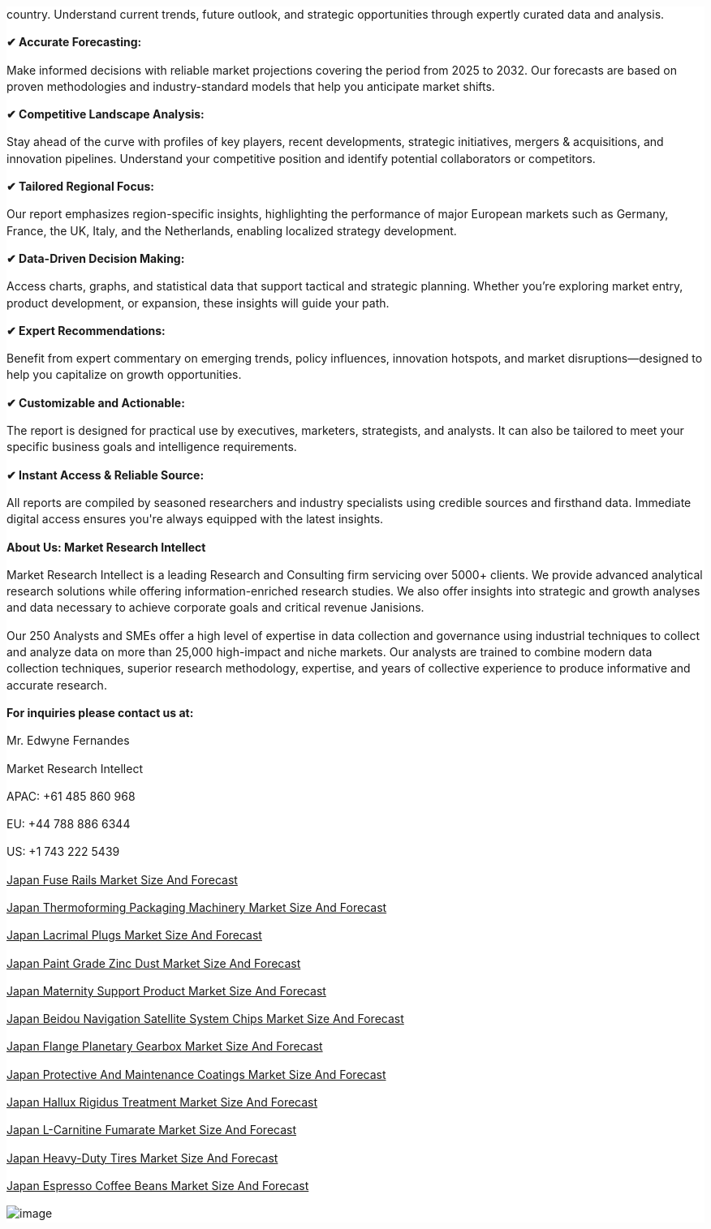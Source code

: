 country. Understand current trends, future outlook, and strategic opportunities through expertly curated data and analysis.</p><p><strong>✔ Accurate Forecasting:</strong></p><p>Make informed decisions with reliable market projections covering the period from 2025 to 2032. Our forecasts are based on proven methodologies and industry-standard models that help you anticipate market shifts.</p><p><strong>✔ Competitive Landscape Analysis:</strong></p><p>Stay ahead of the curve with profiles of key players, recent developments, strategic initiatives, mergers &amp; acquisitions, and innovation pipelines. Understand your competitive position and identify potential collaborators or competitors.</p><p><strong>✔ Tailored Regional Focus:</strong></p><p>Our report emphasizes region-specific insights, highlighting the performance of major European markets such as Germany, France, the UK, Italy, and the Netherlands, enabling localized strategy development.</p><p><strong>✔ Data-Driven Decision Making:</strong></p><p>Access charts, graphs, and statistical data that support tactical and strategic planning. Whether you&rsquo;re exploring market entry, product development, or expansion, these insights will guide your path.</p><p><strong>✔ Expert Recommendations:</strong></p><p>Benefit from expert commentary on emerging trends, policy influences, innovation hotspots, and market disruptions&mdash;designed to help you capitalize on growth opportunities.</p><p><strong>✔ Customizable and Actionable:</strong></p><p>The report is designed for practical use by executives, marketers, strategists, and analysts. It can also be tailored to meet your specific business goals and intelligence requirements.</p><p><strong>✔ Instant Access &amp; Reliable Source:</strong></p><p>All reports are compiled by seasoned researchers and industry specialists using credible sources and firsthand data. Immediate digital access ensures you're always equipped with the latest insights.</p><p><strong><span class="font-[700]">About Us: Market Research Intellect</span></strong></p><p><span class="">Market Research Intellect is a leading Research and Consulting firm servicing over 5000+ clients. We provide advanced analytical research solutions while offering information-enriched research studies.&nbsp;</span>We also offer insights into strategic and growth analyses and data necessary to achieve corporate goals and critical revenue Janisions.</p><p><span class="">Our 250 Analysts and SMEs offer a high level of expertise in data collection and governance using industrial techniques to collect and analyze data on more than 25,000 high-impact and niche markets. Our analysts are trained to combine modern data collection techniques, superior research methodology, expertise, and years of collective experience to produce informative and accurate research.</span></p><p><strong>For inquiries please contact us at:</strong></p><p>Mr. Edwyne Fernandes</p><p>Market Research Intellect</p><p>APAC: +61 485 860 968</p><p>EU: +44 788 886 6344</p><p>US: +1 743 222 5439</p><p><a href="https://github.com/Ankit19021994/Research-SAP/blob/main/Fuse-Rails-Market/Fuse-Rails-Market.md">Japan Fuse Rails Market Size And Forecast</a></p><p><a href="https://github.com/Ankit19021994/Research-SAP/blob/main/Thermoforming-Packaging-Machinery-Market/Thermoforming-Packaging-Machinery-Market.md">Japan Thermoforming Packaging Machinery Market Size And Forecast</a></p><p><a href="https://github.com/Ankit19021994/Research-SAP/blob/main/Lacrimal-Plugs-Market/Lacrimal-Plugs-Market.md">Japan Lacrimal Plugs Market Size And Forecast</a></p><p><a href="https://github.com/Ankit19021994/Research-SAP/blob/main/Paint-Grade-Zinc-Dust-Market/Paint-Grade-Zinc-Dust-Market.md">Japan Paint Grade Zinc Dust Market Size And Forecast</a></p><p><a href="https://github.com/Ankit19021994/Research-SAP/blob/main/Maternity-Support-Product-Market/Maternity-Support-Product-Market.md">Japan Maternity Support Product Market Size And Forecast</a></p><p><a href="https://github.com/Ankit19021994/Research-SAP/blob/main/Beidou-Navigation-Satellite-System-Chips-Market/Beidou-Navigation-Satellite-System-Chips-Market.md">Japan Beidou Navigation Satellite System Chips Market Size And Forecast</a></p><p><a href="https://github.com/Ankit19021994/Research-SAP/blob/main/Flange-Planetary-Gearbox-Market/Flange-Planetary-Gearbox-Market.md">Japan Flange Planetary Gearbox Market Size And Forecast</a></p><p><a href="https://github.com/Ankit19021994/Research-SAP/blob/main/Protective-And-Maintenance-Coatings-Market/Protective-And-Maintenance-Coatings-Market.md">Japan Protective And Maintenance Coatings Market Size And Forecast</a></p><p><a href="https://github.com/Ankit19021994/Research-SAP/blob/main/Hallux-Rigidus-Treatment-Market/Hallux-Rigidus-Treatment-Market.md">Japan Hallux Rigidus Treatment Market Size And Forecast</a></p><p><a href="https://github.com/Ankit19021994/Research-SAP/blob/main/L-Carnitine-Fumarate-Market/L-Carnitine-Fumarate-Market.md">Japan L-Carnitine Fumarate Market Size And Forecast</a></p><p><a href="https://github.com/Ankit19021994/Research-SAP/blob/main/Heavy-Duty-Tires-Market/Heavy-Duty-Tires-Market.md">Japan Heavy-Duty Tires Market Size And Forecast</a></p><p><a href="https://github.com/Ankit19021994/Research-SAP/blob/main/Espresso-Coffee-Beans-Market/Espresso-Coffee-Beans-Market.md">Japan Espresso Coffee Beans Market Size And Forecast</a></p>
![image](https://github.com/user-attachments/assets/325df690-b32c-44b3-a4a2-9501530e0cb9)
